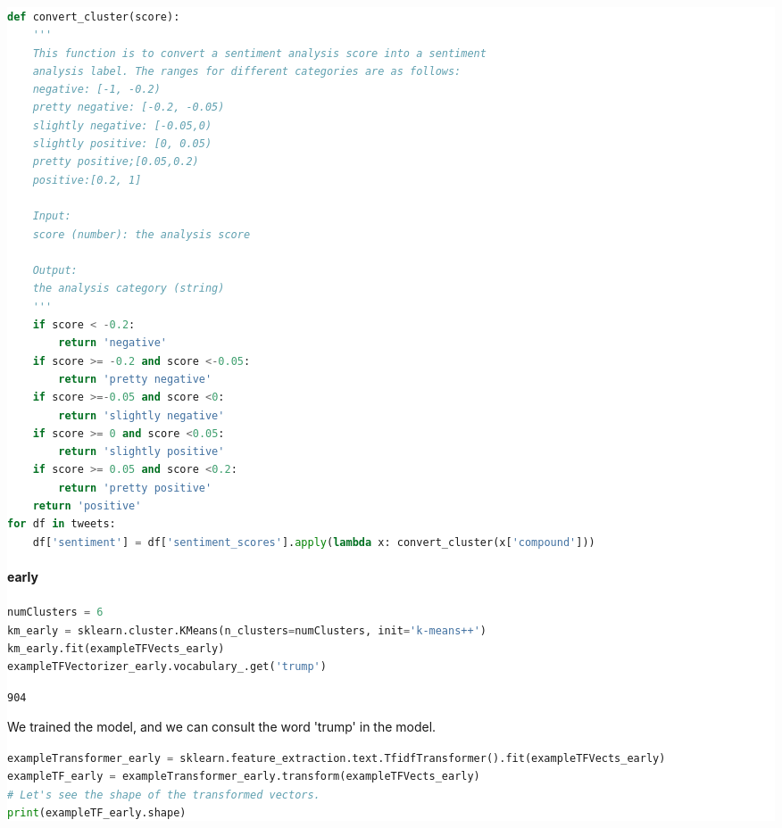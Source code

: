 
```python
def convert_cluster(score):
    '''
    This function is to convert a sentiment analysis score into a sentiment
    analysis label. The ranges for different categories are as follows:
    negative: [-1, -0.2)
    pretty negative: [-0.2, -0.05)
    slightly negative: [-0.05,0)
    slightly positive: [0, 0.05)
    pretty positive;[0.05,0.2)
    positive:[0.2, 1]

    Input:
    score (number): the analysis score

    Output:
    the analysis category (string)
    '''
    if score < -0.2:
        return 'negative'
    if score >= -0.2 and score <-0.05:
        return 'pretty negative'
    if score >=-0.05 and score <0:
        return 'slightly negative'
    if score >= 0 and score <0.05:
        return 'slightly positive'
    if score >= 0.05 and score <0.2:
        return 'pretty positive'
    return 'positive'
for df in tweets:
    df['sentiment'] = df['sentiment_scores'].apply(lambda x: convert_cluster(x['compound']))
```

#### early


```python
numClusters = 6
km_early = sklearn.cluster.KMeans(n_clusters=numClusters, init='k-means++')
km_early.fit(exampleTFVects_early)
exampleTFVectorizer_early.vocabulary_.get('trump')
```




    904



We trained the model, and we can consult the word 'trump' in the model.


```python
exampleTransformer_early = sklearn.feature_extraction.text.TfidfTransformer().fit(exampleTFVects_early)
exampleTF_early = exampleTransformer_early.transform(exampleTFVects_early)
# Let's see the shape of the transformed vectors.
print(exampleTF_early.shape)
```
